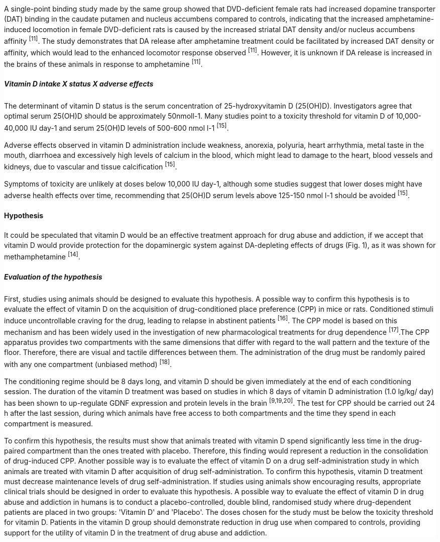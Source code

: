 A single-point binding study made by the same group showed that DVD-deficient female rats had increased dopamine transporter (DAT) binding in the caudate putamen and nucleus accumbens compared to controls, indicating that the increased amphetamine-induced locomotion in female DVD-deficient rats is caused by the increased striatal DAT density and/or nucleus accumbens affinity <sup>[11]</sup>. The study demonstrates that DA release after amphetamine treatment could be facilitated by increased DAT density or affinity, which would lead to the enhanced locomotor response observed <sup>[11]</sup>. However, it is unknown if DA release is increased in the brains of these animals in response to amphetamine <sup>[11]</sup>.

##### Vitamin D intake X status X adverse effects

The determinant of vitamin D status is the serum concentration of 25-hydroxyvitamin D (25(OH)D). Investigators agree that optimal serum 25(OH)D should be approximately 50nmoll-1. Many studies point to a toxicity threshold for vitamin D of 10,000-40,000 IU day-1 and serum 25(OH)D levels of 500-600 nmol l-1 <sup>[15]</sup>.

Adverse effects observed in vitamin D administration include weakness, anorexia, polyuria, heart arrhythmia, metal taste in the mouth, diarrhoea and excessively high levels of calcium in the blood, which might lead to damage to the heart, blood vessels and kidneys, due to vascular and tissue calcification <sup>[15]</sup>.

Symptoms of toxicity are unlikely at doses below 10,000 IU day-1, although some studies suggest that lower doses might have adverse health effects over time, recommending that 25(OH)D serum levels above 125-150 nmol l-1 should be avoided <sup>[15]</sup>.

#### Hypothesis

It could be speculated that vitamin D would be an effective treatment approach for drug abuse and addiction, if we accept that vitamin D would provide protection for the dopaminergic system against DA-depleting effects of drugs (Fig. 1), as it was shown for methamphetamine <sup>[14]</sup>.

##### Evaluation of the hypothesis

First, studies using animals should be designed to evaluate this hypothesis. A possible way to confirm this hypothesis is to evaluate the effect of vitamin D on the acquisition of drug-conditioned place preference (CPP) in mice or rats. Conditioned stimuli induce uncontrollable craving for the drug, leading to relapse in abstinent patients <sup>[16]</sup>. The CPP model is based on this mechanism and has been widely used in the investigation of new pharmacological treatments for drug dependence <sup>[17]</sup>.The CPP apparatus provides two compartments with the same dimensions that differ with regard to the wall pattern and the texture of the floor. Therefore, there are visual and tactile differences between them. The administration of the drug must be randomly paired with any one compartment (unbiased method) <sup>[18]</sup>.

The conditioning regime should be 8 days long, and vitamin D should be given immediately at the end of each conditioning session. The duration of the vitamin D treatment was based on studies in which 8 days of vitamin D administration (1.0 lg/kg/ day) has been shown to up-regulate GDNF expression and protein levels in the brain <sup>[9,19,20]</sup>. The test for CPP should be carried out 24 h after the last session, during which animals have free access to both compartments and the time they spend in each compartment is measured.

To confirm this hypothesis, the results must show that animals treated with vitamin D spend significantly less time in the drug-paired compartment than the ones treated with placebo. Therefore, this finding would represent a reduction in the consolidation of drug-induced CPP. Another possible way is to evaluate the effect of vitamin D on a drug self-administration study in which animals are treated with vitamin D after acquisition of drug self-administration. To confirm this hypothesis, vitamin D treatment must decrease maintenance levels of drug self-administration. If studies using animals show encouraging results, appropriate clinical trials should be designed in order to evaluate this hypothesis. A possible way to evaluate the effect of vitamin D in drug abuse and addiction in humans is to conduct a placebo-controlled, double blind, randomised study where drug-dependent patients are placed in two groups: 'Vitamin D' and 'Placebo'. The doses chosen for the study must be below the toxicity threshold for vitamin D. Patients in the vitamin D group should demonstrate reduction in drug use when compared to controls, providing support for the utility of vitamin D in the treatment of drug abuse and addiction.
